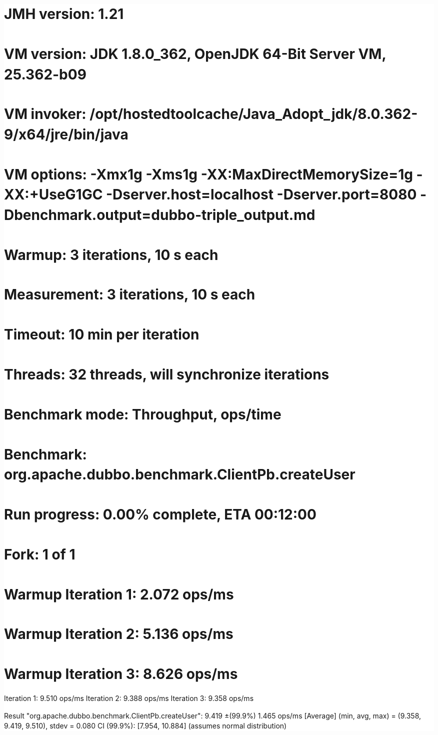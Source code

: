 # JMH version: 1.21
# VM version: JDK 1.8.0_362, OpenJDK 64-Bit Server VM, 25.362-b09
# VM invoker: /opt/hostedtoolcache/Java_Adopt_jdk/8.0.362-9/x64/jre/bin/java
# VM options: -Xmx1g -Xms1g -XX:MaxDirectMemorySize=1g -XX:+UseG1GC -Dserver.host=localhost -Dserver.port=8080 -Dbenchmark.output=dubbo-triple_output.md
# Warmup: 3 iterations, 10 s each
# Measurement: 3 iterations, 10 s each
# Timeout: 10 min per iteration
# Threads: 32 threads, will synchronize iterations
# Benchmark mode: Throughput, ops/time
# Benchmark: org.apache.dubbo.benchmark.ClientPb.createUser

# Run progress: 0.00% complete, ETA 00:12:00
# Fork: 1 of 1
# Warmup Iteration   1: 2.072 ops/ms
# Warmup Iteration   2: 5.136 ops/ms
# Warmup Iteration   3: 8.626 ops/ms
Iteration   1: 9.510 ops/ms
Iteration   2: 9.388 ops/ms
Iteration   3: 9.358 ops/ms


Result "org.apache.dubbo.benchmark.ClientPb.createUser":
  9.419 ±(99.9%) 1.465 ops/ms [Average]
  (min, avg, max) = (9.358, 9.419, 9.510), stdev = 0.080
  CI (99.9%): [7.954, 10.884] (assumes normal distribution)
